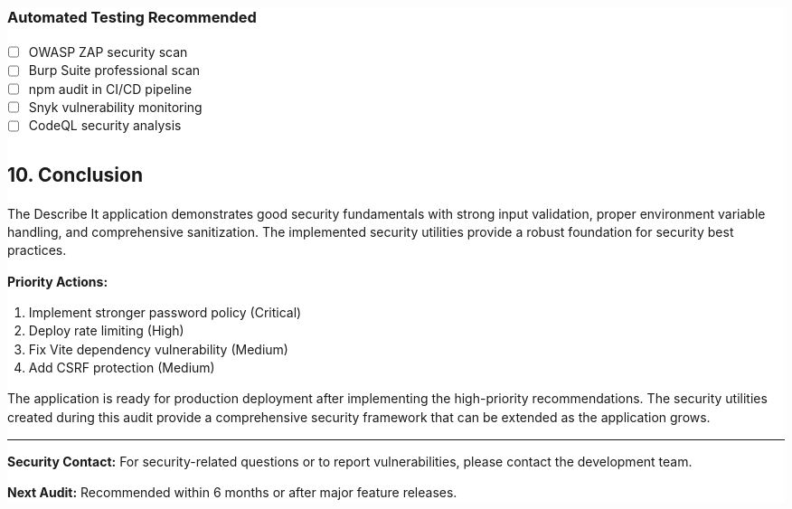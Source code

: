 ### Automated Testing Recommended
- [ ] OWASP ZAP security scan
- [ ] Burp Suite professional scan
- [ ] npm audit in CI/CD pipeline
- [ ] Snyk vulnerability monitoring
- [ ] CodeQL security analysis

## 10. Conclusion

The Describe It application demonstrates good security fundamentals with strong input validation, proper environment variable handling, and comprehensive sanitization. The implemented security utilities provide a robust foundation for security best practices.

**Priority Actions:**
1. Implement stronger password policy (Critical)
2. Deploy rate limiting (High)
3. Fix Vite dependency vulnerability (Medium)
4. Add CSRF protection (Medium)

The application is ready for production deployment after implementing the high-priority recommendations. The security utilities created during this audit provide a comprehensive security framework that can be extended as the application grows.

---

**Security Contact:** For security-related questions or to report vulnerabilities, please contact the development team.

**Next Audit:** Recommended within 6 months or after major feature releases.